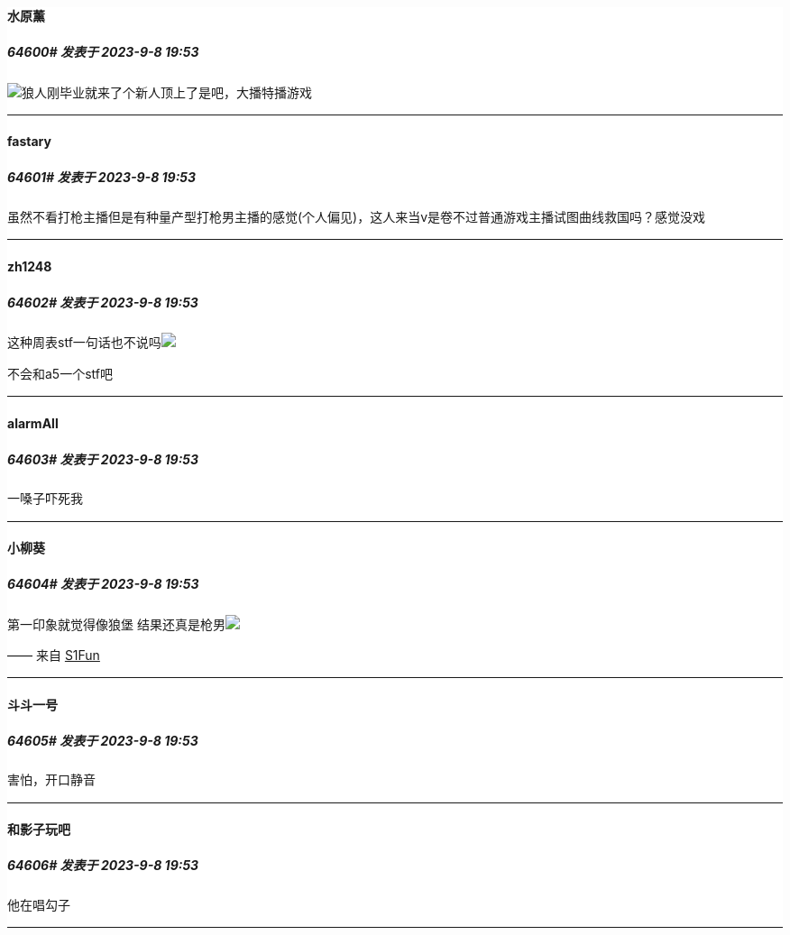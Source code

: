 ####  水原薰  
##### 64600#       发表于 2023-9-8 19:53

<img src="https://static.saraba1st.com/image/smiley/face2017/067.png" referrerpolicy="no-referrer">狼人刚毕业就来了个新人顶上了是吧，大播特播游戏

*****

####  fastary  
##### 64601#       发表于 2023-9-8 19:53

虽然不看打枪主播但是有种量产型打枪男主播的感觉(个人偏见)，这人来当v是卷不过普通游戏主播试图曲线救国吗？感觉没戏

*****

####  zh1248  
##### 64602#       发表于 2023-9-8 19:53

这种周表stf一句话也不说吗<img src="https://static.saraba1st.com/image/smiley/face2017/067.png" referrerpolicy="no-referrer">

不会和a5一个stf吧

*****

####  alarmAll  
##### 64603#       发表于 2023-9-8 19:53

一嗓子吓死我

*****

####  小柳葵  
##### 64604#       发表于 2023-9-8 19:53

第一印象就觉得像狼堡 结果还真是枪男<img src="https://static.saraba1st.com/image/smiley/face2017/066.png" referrerpolicy="no-referrer">

—— 来自 [S1Fun](https://s1fun.koalcat.com)

*****

####  斗斗一号  
##### 64605#       发表于 2023-9-8 19:53

害怕，开口静音

*****

####  和影子玩吧  
##### 64606#       发表于 2023-9-8 19:53

他在唱勾子

*****
